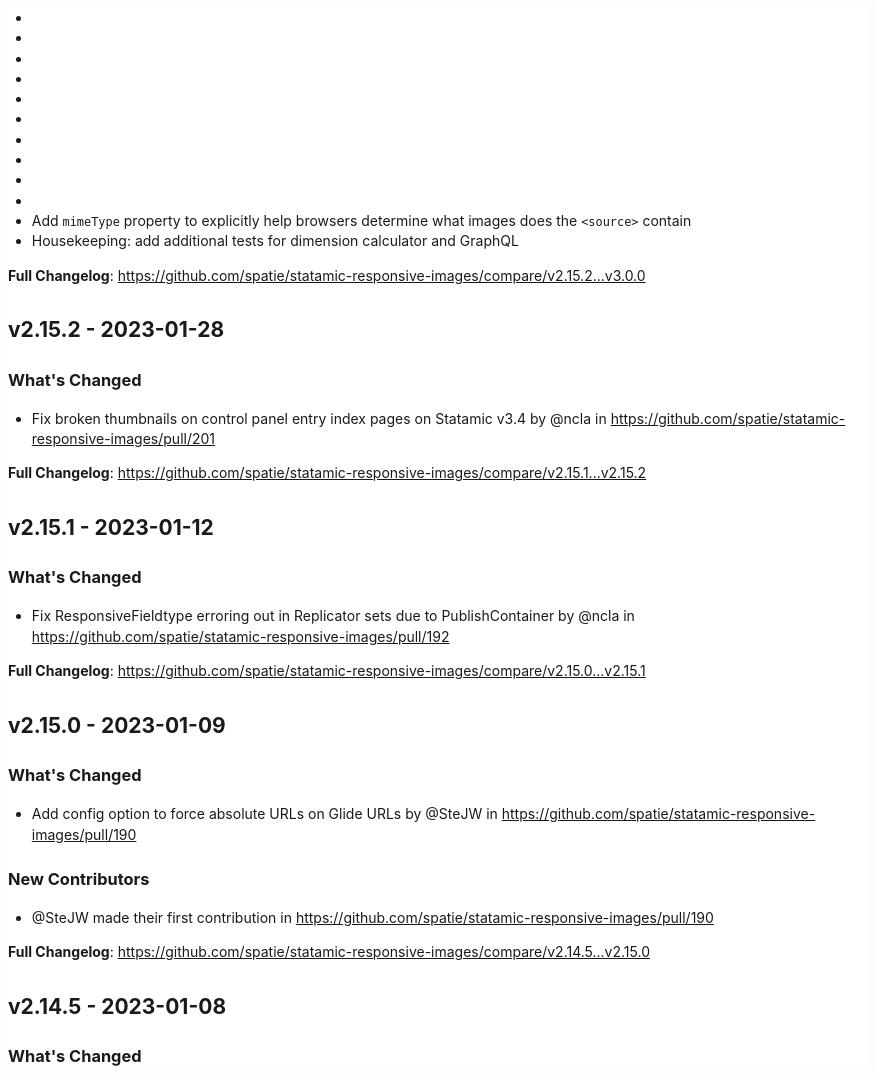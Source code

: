 - 
- 
- 
- 
- 
- 
- 
- 
- 
- 
- Add `mimeType` property to explicitly help browsers determine what images does the `<source>` contain
- Housekeeping: add additional tests for dimension calculator and GraphQL

**Full Changelog**: https://github.com/spatie/statamic-responsive-images/compare/v2.15.2...v3.0.0

## v2.15.2 - 2023-01-28

### What's Changed

- Fix broken thumbnails on control panel entry index pages on Statamic v3.4 by @ncla in https://github.com/spatie/statamic-responsive-images/pull/201

**Full Changelog**: https://github.com/spatie/statamic-responsive-images/compare/v2.15.1...v2.15.2

## v2.15.1 - 2023-01-12

### What's Changed

- Fix ResponsiveFieldtype erroring out in Replicator sets due to PublishContainer by @ncla in https://github.com/spatie/statamic-responsive-images/pull/192

**Full Changelog**: https://github.com/spatie/statamic-responsive-images/compare/v2.15.0...v2.15.1

## v2.15.0 - 2023-01-09

### What's Changed

- Add config option to force absolute URLs on Glide URLs by @SteJW in https://github.com/spatie/statamic-responsive-images/pull/190

### New Contributors

- @SteJW made their first contribution in https://github.com/spatie/statamic-responsive-images/pull/190

**Full Changelog**: https://github.com/spatie/statamic-responsive-images/compare/v2.14.5...v2.15.0

## v2.14.5 - 2023-01-08

### What's Changed
